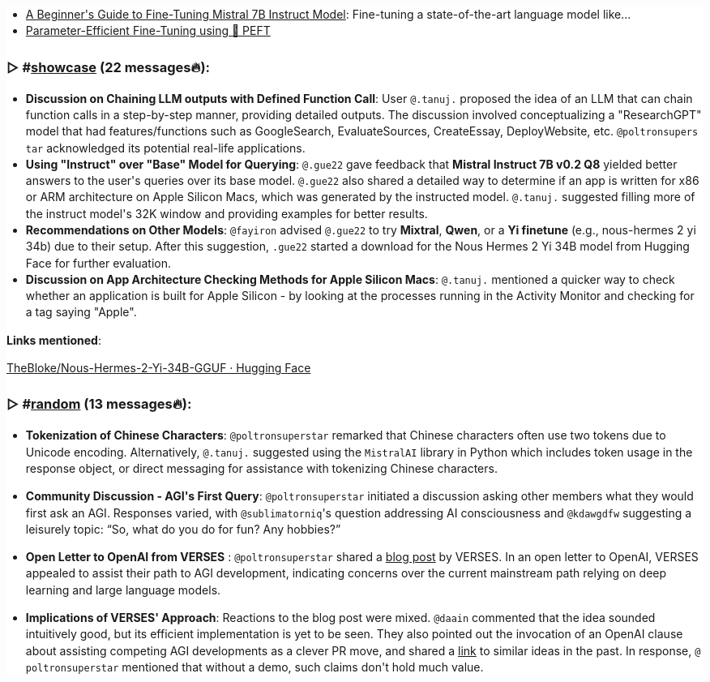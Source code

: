 - [A Beginner&#x27;s Guide to Fine-Tuning Mistral 7B Instruct Model](https://blogs.adithyask.com/a-beginners-guide-to-fine-tuning-mistral-7b-instruct-model): Fine-tuning a state-of-the-art language model like...
- [Parameter-Efficient Fine-Tuning using 🤗 PEFT](https://huggingface.co/blog/peft)


### ▷ #[showcase](https://discord.com/channels/1144547040454508606/1157223559278628885/) (22 messages🔥): 
        
- **Discussion on Chaining LLM outputs with Defined Function Call**: User `@.tanuj.` proposed the idea of an LLM that can chain function calls in a step-by-step manner, providing detailed outputs. The discussion involved conceptualizing a "ResearchGPT" model that had features/functions such as GoogleSearch, EvaluateSources, CreateEssay, DeployWebsite, etc. `@poltronsuperstar` acknowledged its potential real-life applications.
- **Using "Instruct" over "Base" Model for Querying**: `@.gue22` gave feedback that **Mistral Instruct 7B v0.2 Q8** yielded better answers to the user's queries over its base model. `@.gue22` also shared a detailed way to determine if an app is written for x86 or ARM architecture on Apple Silicon Macs, which was generated by the instructed model. `@.tanuj.` suggested filling more of the instruct model's 32K window and providing examples for better results.
- **Recommendations on Other Models**: `@fayiron` advised `@.gue22` to try **Mixtral**, **Qwen**, or a **Yi finetune** (e.g., nous-hermes 2 yi 34b) due to their setup. After this suggestion, `.gue22` started a download for the Nous Hermes 2 Yi 34B model from Hugging Face for further evaluation.
- **Discussion on App Architecture Checking Methods for Apple Silicon Macs**: `@.tanuj.` mentioned a quicker way to check whether an application is built for Apple Silicon - by looking at the processes running in the Activity Monitor and checking for a tag saying "Apple".

**Links mentioned**:

[TheBloke/Nous-Hermes-2-Yi-34B-GGUF · Hugging Face](https://huggingface.co/TheBloke/Nous-Hermes-2-Yi-34B-GGUF)


### ▷ #[random](https://discord.com/channels/1144547040454508606/1157223602312200263/) (13 messages🔥): 
        
- **Tokenization of Chinese Characters**: `@poltronsuperstar` remarked that Chinese characters often use two tokens due to Unicode encoding. Alternatively, `@.tanuj.` suggested using the `MistralAI` library in Python which includes token usage in the response object, or direct messaging for assistance with tokenizing Chinese characters.

- **Community Discussion - AGI's First Query**: `@poltronsuperstar` initiated a discussion asking other members what they would first ask an AGI. Responses varied, with `@sublimatorniq`'s question addressing AI consciousness and `@kdawgdfw` suggesting a leisurely topic: “So, what do you do for fun? Any hobbies?”

- **Open Letter to OpenAI from VERSES** : `@poltronsuperstar` shared a [blog post](https://www.verses.ai/blogs/science-and-standards-behind-the-breakthrough) by VERSES. In an open letter to OpenAI, VERSES appealed to assist their path to AGI development, indicating concerns over the current mainstream path relying on deep learning and large language models.

- **Implications of VERSES' Approach**: Reactions to the blog post were mixed. `@daain` commented that the idea sounded intuitively good, but its efficient implementation is yet to be seen. They also pointed out the invocation of an OpenAI clause about assisting competing AGI developments as a clever PR move, and shared a [link](https://www.wired.com/story/karl-friston-free-energy-principle-artificial-intelligence/) to similar ideas in the past. In response, `@poltronsuperstar` mentioned that without a demo, such claims don't hold much value.
